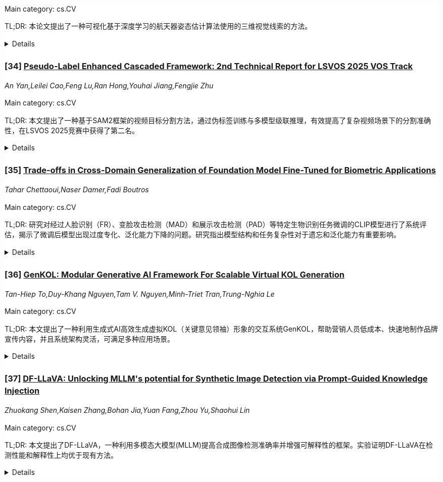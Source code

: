 Main category: cs.CV

TL;DR: 本论文提出了一种可视化基于深度学习的航天器姿态估计算法使用的三维视觉线索的方法。


<details><summary>Details</summary></details>


### [34] [Pseudo-Label Enhanced Cascaded Framework: 2nd Technical Report for LSVOS 2025 VOS Track](https://arxiv.org/abs/2509.14901)
*An Yan,Leilei Cao,Feng Lu,Ran Hong,Youhai Jiang,Fengjie Zhu*

Main category: cs.CV

TL;DR: 本文提出了一种基于SAM2框架的视频目标分割方法，通过伪标签训练与多模型级联推理，有效提高了复杂视频场景下的分割准确性，在LSVOS 2025竞赛中获得了第二名。


<details><summary>Details</summary></details>


### [35] [Trade-offs in Cross-Domain Generalization of Foundation Model Fine-Tuned for Biometric Applications](https://arxiv.org/abs/2509.14921)
*Tahar Chettaoui,Naser Damer,Fadi Boutros*

Main category: cs.CV

TL;DR: 研究对经过人脸识别（FR）、变脸攻击检测（MAD）和展示攻击检测（PAD）等特定生物识别任务微调的CLIP模型进行了系统评估，揭示了微调后模型出现过度专化、泛化能力下降的问题。研究指出模型结构和任务复杂性对于遗忘和泛化能力有重要影响。


<details><summary>Details</summary></details>


### [36] [GenKOL: Modular Generative AI Framework For Scalable Virtual KOL Generation](https://arxiv.org/abs/2509.14927)
*Tan-Hiep To,Duy-Khang Nguyen,Tam V. Nguyen,Minh-Triet Tran,Trung-Nghia Le*

Main category: cs.CV

TL;DR: 本文提出了一种利用生成式AI高效生成虚拟KOL（关键意见领袖）形象的交互系统GenKOL，帮助营销人员低成本、快速地制作品牌宣传内容，并且系统架构灵活，可满足多种应用场景。


<details><summary>Details</summary></details>


### [37] [DF-LLaVA: Unlocking MLLM's potential for Synthetic Image Detection via Prompt-Guided Knowledge Injection](https://arxiv.org/abs/2509.14957)
*Zhuokang Shen,Kaisen Zhang,Bohan Jia,Yuan Fang,Zhou Yu,Shaohui Lin*

Main category: cs.CV

TL;DR: 本文提出了DF-LLaVA，一种利用多模态大模型(MLLM)提高合成图像检测准确率并增强可解释性的框架。实验证明DF-LLaVA在检测性能和解释性上均优于现有方法。


<details><summary>Details</summary></details>

